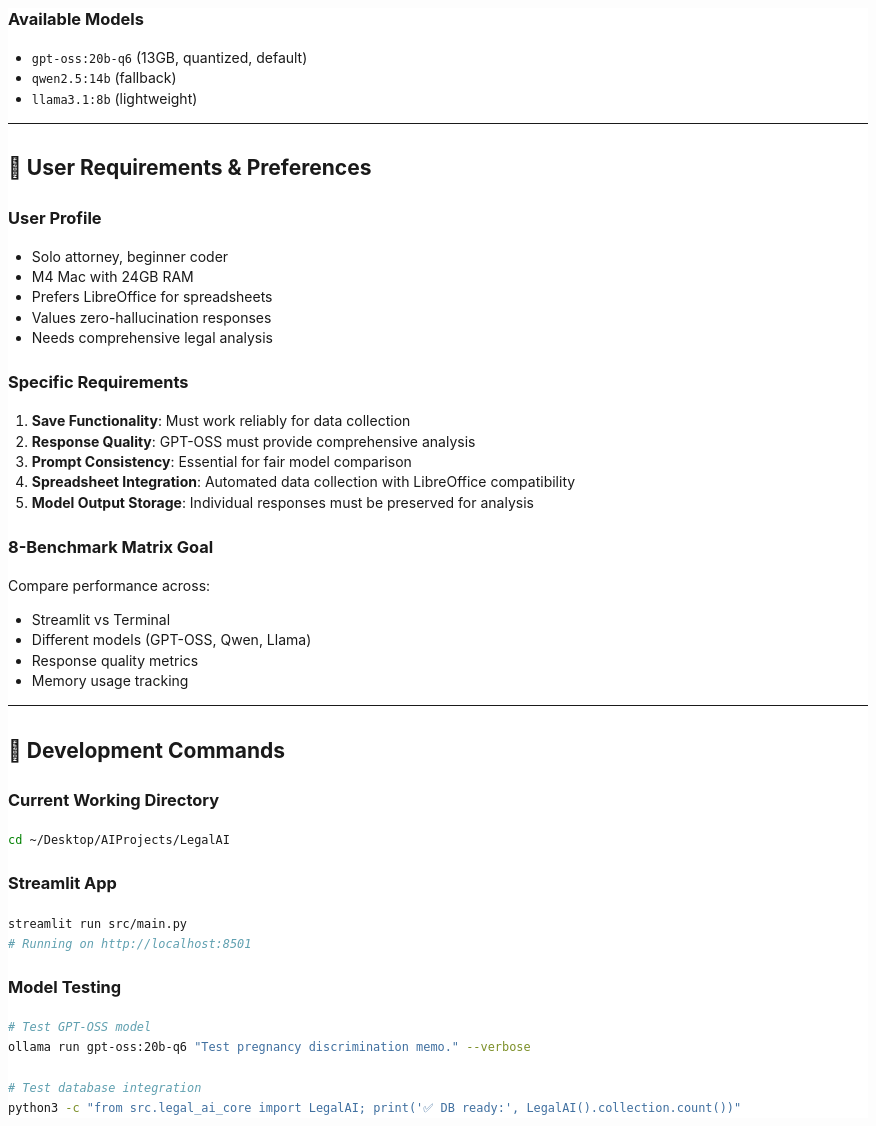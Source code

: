 ### **Available Models**
- `gpt-oss:20b-q6` (13GB, quantized, default)
- `qwen2.5:14b` (fallback)
- `llama3.1:8b` (lightweight)

---

## 🎯 **User Requirements & Preferences**

### **User Profile**
- Solo attorney, beginner coder
- M4 Mac with 24GB RAM
- Prefers LibreOffice for spreadsheets
- Values zero-hallucination responses
- Needs comprehensive legal analysis

### **Specific Requirements**
1. **Save Functionality**: Must work reliably for data collection
2. **Response Quality**: GPT-OSS must provide comprehensive analysis
3. **Prompt Consistency**: Essential for fair model comparison
4. **Spreadsheet Integration**: Automated data collection with LibreOffice compatibility
5. **Model Output Storage**: Individual responses must be preserved for analysis

### **8-Benchmark Matrix Goal**
Compare performance across:
- Streamlit vs Terminal
- Different models (GPT-OSS, Qwen, Llama)
- Response quality metrics
- Memory usage tracking

---

## 🔧 **Development Commands**

### **Current Working Directory**
```bash
cd ~/Desktop/AIProjects/LegalAI
```

### **Streamlit App**
```bash
streamlit run src/main.py
# Running on http://localhost:8501
```

### **Model Testing**
```bash
# Test GPT-OSS model
ollama run gpt-oss:20b-q6 "Test pregnancy discrimination memo." --verbose

# Test database integration
python3 -c "from src.legal_ai_core import LegalAI; print('✅ DB ready:', LegalAI().collection.count())"
```
